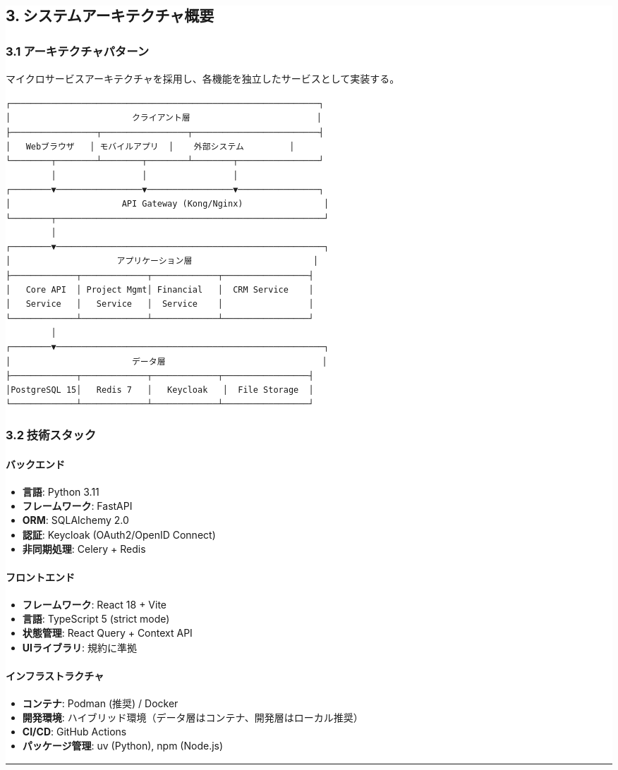 
## 3. システムアーキテクチャ概要

### 3.1 アーキテクチャパターン
マイクロサービスアーキテクチャを採用し、各機能を独立したサービスとして実装する。

```
┌─────────────────────────────────────────────────────────────┐
│                        クライアント層                         │
├─────────────────┬─────────────────┬─────────────────────────┤
│   Webブラウザ   │ モバイルアプリ  │    外部システム         │
└────────┬────────┴────────┬────────┴────────┬────────────────┘
         │                 │                 │
┌────────▼─────────────────▼─────────────────▼────────────────┐
│                      API Gateway (Kong/Nginx)                │
└────────┬─────────────────────────────────────────────────────┘
         │
┌────────▼─────────────────────────────────────────────────────┐
│                     アプリケーション層                        │
├─────────────┬─────────────┬─────────────┬─────────────────┤
│   Core API  │ Project Mgmt│ Financial   │  CRM Service    │
│   Service   │   Service   │  Service    │                 │
└─────────────┴─────────────┴─────────────┴─────────────────┘
         │
┌────────▼─────────────────────────────────────────────────────┐
│                        データ層                               │
├─────────────┬─────────────┬─────────────┬─────────────────┤
│PostgreSQL 15│   Redis 7   │   Keycloak   │  File Storage  │
└─────────────┴─────────────┴─────────────┴─────────────────┘
```

### 3.2 技術スタック

#### バックエンド
- **言語**: Python 3.11
- **フレームワーク**: FastAPI
- **ORM**: SQLAlchemy 2.0
- **認証**: Keycloak (OAuth2/OpenID Connect)
- **非同期処理**: Celery + Redis

#### フロントエンド
- **フレームワーク**: React 18 + Vite
- **言語**: TypeScript 5 (strict mode)
- **状態管理**: React Query + Context API
- **UIライブラリ**: 規約に準拠

#### インフラストラクチャ
- **コンテナ**: Podman (推奨) / Docker
- **開発環境**: ハイブリッド環境（データ層はコンテナ、開発層はローカル推奨）
- **CI/CD**: GitHub Actions
- **パッケージ管理**: uv (Python), npm (Node.js)

---